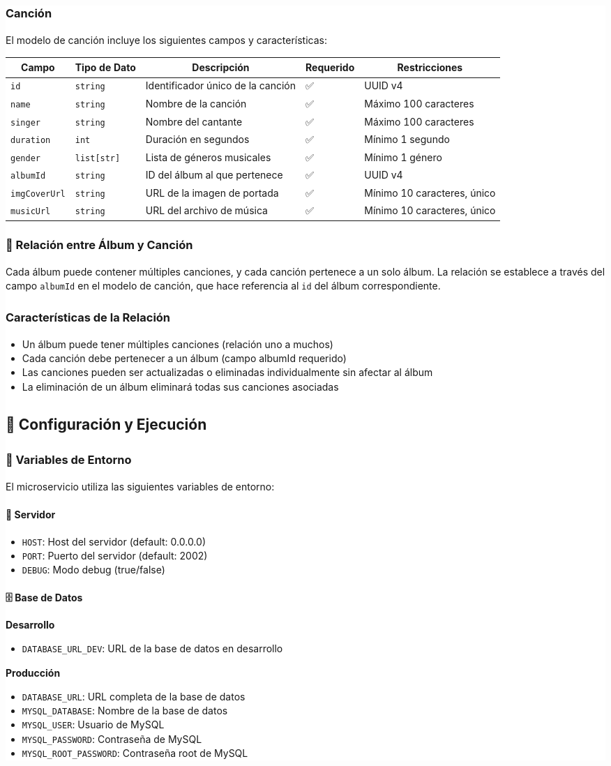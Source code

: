 ### Canción
El modelo de canción incluye los siguientes campos y características:

| Campo          | Tipo de Dato | Descripción | Requerido | Restricciones |
| -------------- | ------------ | ----------- | ----------- | ------------- |
| `id`           | `string`     | Identificador único de la canción | ✅ | UUID v4 |
| `name`         | `string`     | Nombre de la canción | ✅ | Máximo 100 caracteres |
| `singer`       | `string`     | Nombre del cantante | ✅ | Máximo 100 caracteres |
| `duration`     | `int`        | Duración en segundos | ✅ | Mínimo 1 segundo |
| `gender`       | `list[str]`  | Lista de géneros musicales | ✅ | Mínimo 1 género |
| `albumId`      | `string`     | ID del álbum al que pertenece | ✅ | UUID v4 |
| `imgCoverUrl`  | `string`     | URL de la imagen de portada | ✅ | Mínimo 10 caracteres, único |
| `musicUrl`     | `string`     | URL del archivo de música | ✅ | Mínimo 10 caracteres, único |

### 🔄 Relación entre Álbum y Canción
Cada álbum puede contener múltiples canciones, y cada canción pertenece a un solo álbum. La relación se establece a través del campo `albumId` en el modelo de canción, que hace referencia al `id` del álbum correspondiente.

### Características de la Relación
- Un álbum puede tener múltiples canciones (relación uno a muchos)
- Cada canción debe pertenecer a un álbum (campo albumId requerido)
- Las canciones pueden ser actualizadas o eliminadas individualmente sin afectar al álbum
- La eliminación de un álbum eliminará todas sus canciones asociadas

## 🚀 Configuración y Ejecución

### 📝 Variables de Entorno
El microservicio utiliza las siguientes variables de entorno:

#### 🔧 Servidor
- `HOST`: Host del servidor (default: 0.0.0.0)
- `PORT`: Puerto del servidor (default: 2002)
- `DEBUG`: Modo debug (true/false)

#### 🗄️ Base de Datos
**Desarrollo**
- `DATABASE_URL_DEV`: URL de la base de datos en desarrollo

**Producción**
- `DATABASE_URL`: URL completa de la base de datos
- `MYSQL_DATABASE`: Nombre de la base de datos
- `MYSQL_USER`: Usuario de MySQL
- `MYSQL_PASSWORD`: Contraseña de MySQL
- `MYSQL_ROOT_PASSWORD`: Contraseña root de MySQL
